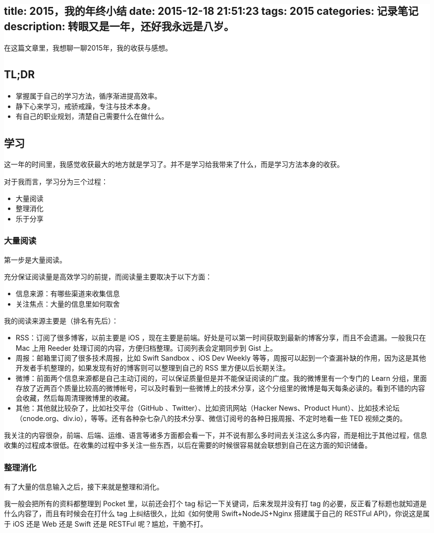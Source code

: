 title: 2015，我的年终小结
date: 2015-12-18 21:51:23
tags: 2015
categories: 记录笔记
description: 转眼又是一年，还好我永远是八岁。
---

在这篇文章里，我想聊一聊2015年，我的收获与感想。

## TL;DR

- 掌握属于自己的学习方法，循序渐进提高效率。
- 静下心来学习，戒骄戒躁，专注与技术本身。
- 有自己的职业规划，清楚自己需要什么在做什么。


## 学习

这一年的时间里，我感觉收获最大的地方就是学习了。并不是学习给我带来了什么，而是学习方法本身的收获。

对于我而言，学习分为三个过程：

- 大量阅读
- 整理消化
- 乐于分享

### 大量阅读

第一步是大量阅读。

充分保证阅读量是高效学习的前提，而阅读量主要取决于以下方面：

- 信息来源：有哪些渠道来收集信息
- 关注焦点：大量的信息里如何取舍

我的阅读来源主要是（排名有先后）：

- RSS：订阅了很多博客，以前主要是 iOS ，现在主要是前端。好处是可以第一时间获取到最新的博客分享，而且不会遗漏。一般我只在 Mac 上用 Reeder 处理订阅的内容，方便归档整理。订阅列表会定期同步到 Gist 上。
- 周报：邮箱里订阅了很多技术周报，比如 Swift Sandbox 、iOS Dev Weekly 等等，周报可以起到一个查漏补缺的作用，因为这是其他开发者手机整理的，如果发现有好的博客则可以整理到自己的 RSS 里方便以后长期关注。
- 微博：前面两个信息来源都是自己主动订阅的，可以保证质量但是并不能保证阅读的广度。我的微博里有一个专门的 Learn 分组，里面存放了近两百个质量比较高的微博帐号，可以及时看到一些微博上的技术分享，这个分组里的微博是每天每条必读的。看到不错的内容会收藏，然后每周清理微博里的收藏。
- 其他：其他就比较杂了，比如社交平台（GitHub 、Twitter）、比如资讯网站（Hacker News、Product Hunt）、比如技术论坛（cnode.org、div.io），等等。还有各种杂七杂八的技术分享、微信订阅号的各种日报周报、不定时地看一些 TED 视频之类的。

我关注的内容很杂，前端、后端、运维、语言等诸多方面都会看一下，并不说有那么多时间去关注这么多内容，而是相比于其他过程，信息收集的过程成本很低。在收集的过程中多关注一些东西，以后在需要的时候很容易就会联想到自己在这方面的知识储备。


### 整理消化

有了大量的信息输入之后，接下来就是整理和消化。

我一般会把所有的资料都整理到 Pocket 里，以前还会打个 tag 标记一下关键词，后来发现并没有打 tag 的必要，反正看了标题也就知道是什么内容了，而且有时候会在打什么 tag 上纠结很久，比如《如何使用 Swift+NodeJS+Nginx 搭建属于自己的 RESTFul API》，你说这是属于 iOS 还是 Web 还是 Swift 还是 RESTFul 呢？尴尬，干脆不打。
